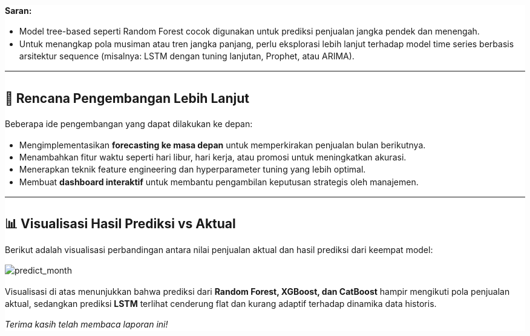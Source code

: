 **Saran:**
- Model tree-based seperti Random Forest cocok digunakan untuk prediksi penjualan jangka pendek dan menengah.
- Untuk menangkap pola musiman atau tren jangka panjang, perlu eksplorasi lebih lanjut terhadap model time series berbasis arsitektur sequence (misalnya: LSTM dengan tuning lanjutan, Prophet, atau ARIMA).

---

## 🚀 Rencana Pengembangan Lebih Lanjut

Beberapa ide pengembangan yang dapat dilakukan ke depan:
- Mengimplementasikan **forecasting ke masa depan** untuk memperkirakan penjualan bulan berikutnya.
- Menambahkan fitur waktu seperti hari libur, hari kerja, atau promosi untuk meningkatkan akurasi.
- Menerapkan teknik feature engineering dan hyperparameter tuning yang lebih optimal.
- Membuat **dashboard interaktif** untuk membantu pengambilan keputusan strategis oleh manajemen.

---

## 📊 Visualisasi Hasil Prediksi vs Aktual

Berikut adalah visualisasi perbandingan antara nilai penjualan aktual dan hasil prediksi dari keempat model:

![predict_month](https://github.com/user-attachments/assets/d43fde12-7d24-4420-828b-a030cbaf92a4)

Visualisasi di atas menunjukkan bahwa prediksi dari **Random Forest, XGBoost, dan CatBoost** hampir mengikuti pola penjualan aktual, sedangkan prediksi **LSTM** terlihat cenderung flat dan kurang adaptif terhadap dinamika data historis.


_Terima kasih telah membaca laporan ini!_


[1]: https://retailcloud.com/predictive-inventory-analytics/

[2]: https://papers.ssrn.com/sol3/papers.cfm?abstract_id=5006903

[3]: https://norma.ncirl.ie/7291/1/shaileshsubhashchandyadav.pdf

[4]: https://www.mdpi.com/2076-3417/13/19/11112#B2-applsci-13-11112

[5]: https://www.kaggle.com/datasets/rohitsahoo/sales-forecasting/data

[6]: https://scikit-learn.org/stable/modules/generated/sklearn.ensemble.RandomForestRegressor.html  

[7]: https://xgboost.readthedocs.io/en/stable/  

[8]: https://catboost.ai/docs/  

[9]: https://keras.io/api/layers/recurrent_layers/lstm/  

[10]: https://machinelearningmastery.com/grid-search-hyperparameters-deep-learning-models-python-keras/

[11]: https://doi.org/10.5194/gmd-7-1247-2014 "Chai, T., & Draxler, R. R. (2014). Root mean square error (RMSE) or mean absolute error (MAE)? – Arguments against avoiding RMSE in the literature. *Geoscientific Model Development*, 7(3), 1247–1250."

[12]: https://machinelearningmastery.com/regression-metrics-for-machine-learning/ "Brownlee, J. (2020). Regression Metrics for Machine Learning. *Machine Learning Mastery*."


